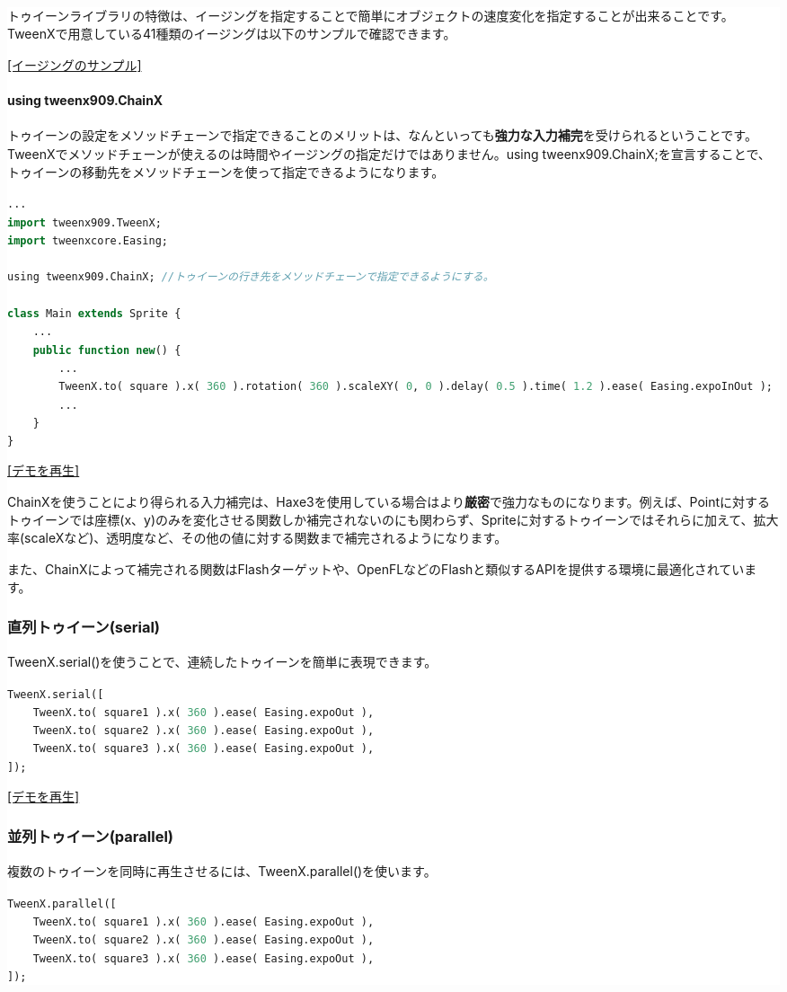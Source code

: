 
トゥイーンライブラリの特徴は、イージングを指定することで簡単にオブジェクトの速度変化を指定することが出来ることです。TweenXで用意している41種類のイージングは以下のサンプルで確認できます。

[[イージングのサンプル]](sample/Easing.swf?width=750&height=520)

#### using tweenx909.ChainX

トゥイーンの設定をメソッドチェーンで指定できることのメリットは、なんといっても**強力な入力補完**を受けられるということです。TweenXでメソッドチェーンが使えるのは時間やイージングの指定だけではありません。using tweenx909.ChainX;を宣言することで、トゥイーンの移動先をメソッドチェーンを使って指定できるようになります。

```haxe
...
import tweenx909.TweenX;
import tweenxcore.Easing;

using tweenx909.ChainX;	//トゥイーンの行き先をメソッドチェーンで指定できるようにする。

class Main extends Sprite {
	...
	public function new() {
		...
		TweenX.to( square ).x( 360 ).rotation( 360 ).scaleXY( 0, 0 ).delay( 0.5 ).time( 1.2 ).ease( Easing.expoInOut );
		...
	}
}
```

[[デモを再生]](sample/MethodChain.swf?width=401&height=401 "using ChainX")

ChainXを使うことにより得られる入力補完は、Haxe3を使用している場合はより**厳密**で強力なものになります。例えば、Pointに対するトゥイーンでは座標(x、y)のみを変化させる関数しか補完されないのにも関わらず、Spriteに対するトゥイーンではそれらに加えて、拡大率(scaleXなど)、透明度など、その他の値に対する関数まで補完されるようになります。

また、ChainXによって補完される関数はFlashターゲットや、OpenFLなどのFlashと類似するAPIを提供する環境に最適化されています。

### 直列トゥイーン(serial)

TweenX.serial()を使うことで、連続したトゥイーンを簡単に表現できます。

```haxe
TweenX.serial([
	TweenX.to( square1 ).x( 360 ).ease( Easing.expoOut ),
	TweenX.to( square2 ).x( 360 ).ease( Easing.expoOut ),
	TweenX.to( square3 ).x( 360 ).ease( Easing.expoOut ),
]);
```

[[デモを再生]](sample/SerialTween.swf?width=401&height=401 "直列トゥイーン")

### 並列トゥイーン(parallel)

複数のトゥイーンを同時に再生させるには、TweenX.parallel()を使います。

```haxe
TweenX.parallel([
	TweenX.to( square1 ).x( 360 ).ease( Easing.expoOut ),
	TweenX.to( square2 ).x( 360 ).ease( Easing.expoOut ),
	TweenX.to( square3 ).x( 360 ).ease( Easing.expoOut ),
]);
```
